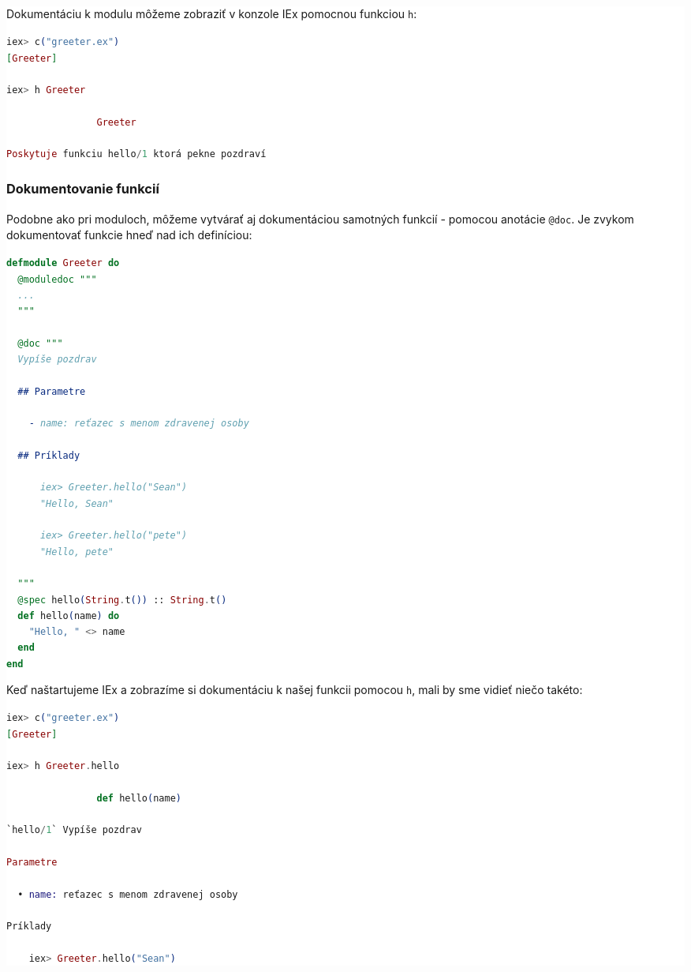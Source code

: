 Dokumentáciu k modulu môžeme zobraziť v konzole IEx pomocnou funkciou `h`:

```elixir
iex> c("greeter.ex")
[Greeter]

iex> h Greeter

                Greeter

Poskytuje funkciu hello/1 ktorá pekne pozdraví
```

### Dokumentovanie funkcií

Podobne ako pri moduloch, môžeme vytvárať aj dokumentáciou samotných funkcií - pomocou anotácie `@doc`. Je zvykom dokumentovať funkcie hneď nad ich definíciou:

```elixir
defmodule Greeter do
  @moduledoc """
  ...
  """

  @doc """
  Vypíše pozdrav

  ## Parametre

    - name: reťazec s menom zdravenej osoby

  ## Príklady

      iex> Greeter.hello("Sean")
      "Hello, Sean"

      iex> Greeter.hello("pete")
      "Hello, pete"

  """
  @spec hello(String.t()) :: String.t()
  def hello(name) do
    "Hello, " <> name
  end
end
```

Keď naštartujeme IEx a zobrazíme si dokumentáciu k našej funkcii pomocou `h`, mali by sme vidieť niečo takéto:

```elixir
iex> c("greeter.ex")
[Greeter]

iex> h Greeter.hello

                def hello(name)

`hello/1` Vypíše pozdrav

Parametre

  • name: reťazec s menom zdravenej osoby

Príklady

    iex> Greeter.hello("Sean")
```

[ExUnit.DocTest]: https://hexdocs.pm/ex_unit/ExUnit.DocTest.html